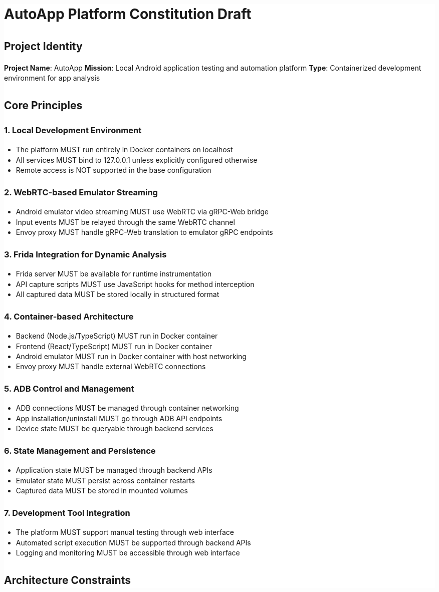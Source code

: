 # AutoApp Platform Constitution Draft

## Project Identity

**Project Name**: AutoApp
**Mission**: Local Android application testing and automation platform
**Type**: Containerized development environment for app analysis

## Core Principles

### 1. Local Development Environment
- The platform MUST run entirely in Docker containers on localhost
- All services MUST bind to 127.0.0.1 unless explicitly configured otherwise
- Remote access is NOT supported in the base configuration

### 2. WebRTC-based Emulator Streaming
- Android emulator video streaming MUST use WebRTC via gRPC-Web bridge
- Input events MUST be relayed through the same WebRTC channel
- Envoy proxy MUST handle gRPC-Web translation to emulator gRPC endpoints

### 3. Frida Integration for Dynamic Analysis
- Frida server MUST be available for runtime instrumentation
- API capture scripts MUST use JavaScript hooks for method interception
- All captured data MUST be stored locally in structured format

### 4. Container-based Architecture
- Backend (Node.js/TypeScript) MUST run in Docker container
- Frontend (React/TypeScript) MUST run in Docker container
- Android emulator MUST run in Docker container with host networking
- Envoy proxy MUST handle external WebRTC connections

### 5. ADB Control and Management
- ADB connections MUST be managed through container networking
- App installation/uninstall MUST go through ADB API endpoints
- Device state MUST be queryable through backend services

### 6. State Management and Persistence
- Application state MUST be managed through backend APIs
- Emulator state MUST persist across container restarts
- Captured data MUST be stored in mounted volumes

### 7. Development Tool Integration
- The platform MUST support manual testing through web interface
- Automated script execution MUST be supported through backend APIs
- Logging and monitoring MUST be accessible through web interface

## Architecture Constraints
